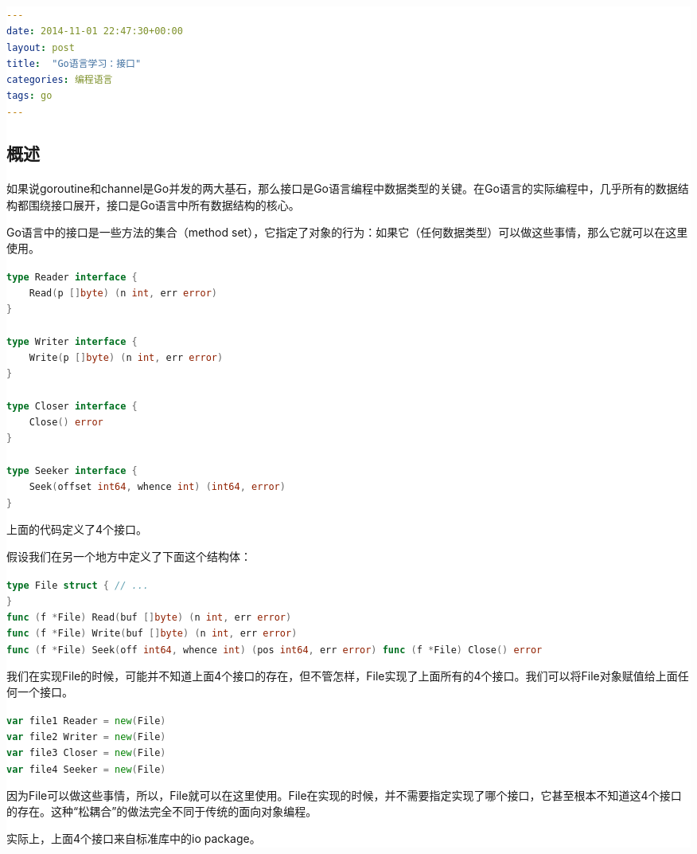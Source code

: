 ```yaml
---
date: 2014-11-01 22:47:30+00:00
layout: post
title:  "Go语言学习：接口"
categories: 编程语言
tags: go
---
```


概述
------
如果说goroutine和channel是Go并发的两大基石，那么接口是Go语言编程中数据类型的关键。在Go语言的实际编程中，几乎所有的数据结构都围绕接口展开，接口是Go语言中所有数据结构的核心。

Go语言中的接口是一些方法的集合（method set），它指定了对象的行为：如果它（任何数据类型）可以做这些事情，那么它就可以在这里使用。

```go
type Reader interface {
	Read(p []byte) (n int, err error)
}

type Writer interface {
	Write(p []byte) (n int, err error)
}

type Closer interface {
	Close() error
}

type Seeker interface {
	Seek(offset int64, whence int) (int64, error)
}
```
上面的代码定义了4个接口。

假设我们在另一个地方中定义了下面这个结构体：

```go
type File struct { // ...
}
func (f *File) Read(buf []byte) (n int, err error)
func (f *File) Write(buf []byte) (n int, err error)
func (f *File) Seek(off int64, whence int) (pos int64, err error) func (f *File) Close() error
```
我们在实现File的时候，可能并不知道上面4个接口的存在，但不管怎样，File实现了上面所有的4个接口。我们可以将File对象赋值给上面任何一个接口。

```go
var file1 Reader = new(File) 
var file2 Writer = new(File) 
var file3 Closer = new(File)
var file4 Seeker = new(File)
```
因为File可以做这些事情，所以，File就可以在这里使用。File在实现的时候，并不需要指定实现了哪个接口，它甚至根本不知道这4个接口的存在。这种“松耦合”的做法完全不同于传统的面向对象编程。

实际上，上面4个接口来自标准库中的io package。
